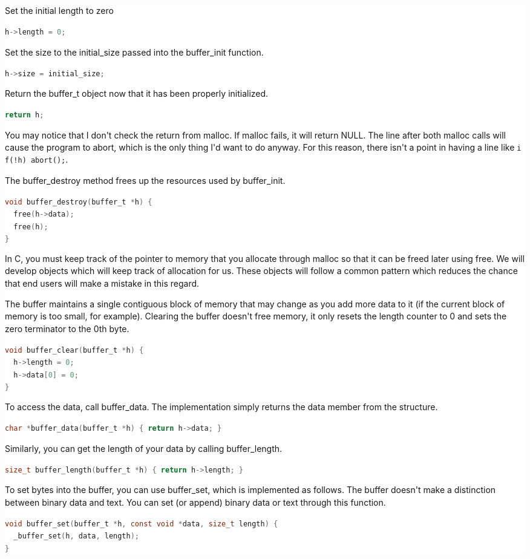 Set the initial length to zero
```c
h->length = 0;
```

Set the size to the initial\_size passed into the buffer\_init function.
```c
h->size = initial_size;
```

Return the buffer\_t object now that it has been properly initialized.
```c
return h;
```

You may notice that I don't check the return from malloc.  If malloc fails, it will return NULL.  The line after both malloc calls will cause the program to abort, which is the only thing I'd want to do anyway.  For this reason, there isn't a point in having a line like `if(!h) abort();`.


The buffer\_destroy method frees up the resources used by buffer\_init.
```c
void buffer_destroy(buffer_t *h) {
  free(h->data);
  free(h);
}
```

In C, you must keep track of the pointer to memory that you allocate through malloc so that it can be freed later using free.  We will develop objects which will keep track of allocation for us.  These objects will follow a common pattern which reduces the chance that end users will make a mistake in this regard.

The buffer maintains a single contiguous block of memory that may change as you add more data to it (if the current block of memory is too small, for example).  Clearing the buffer doesn't free memory, it only resets the length counter to 0 and sets the zero terminator to the 0th byte.
```c
void buffer_clear(buffer_t *h) {
  h->length = 0;
  h->data[0] = 0;
}
```

To access the data, call buffer\_data.  The implementation simply returns the data member from the structure.
```c
char *buffer_data(buffer_t *h) { return h->data; }
```

Similarly, you can get the length of your data by calling buffer\_length.
```c
size_t buffer_length(buffer_t *h) { return h->length; }
```

To set bytes into the buffer, you can use buffer\_set, which is implemented as follows.  The buffer doesn't make a distinction between binary data and text.  You can set (or append) binary data or text through this function.
```c
void buffer_set(buffer_t *h, const void *data, size_t length) {
  _buffer_set(h, data, length);
}
```
